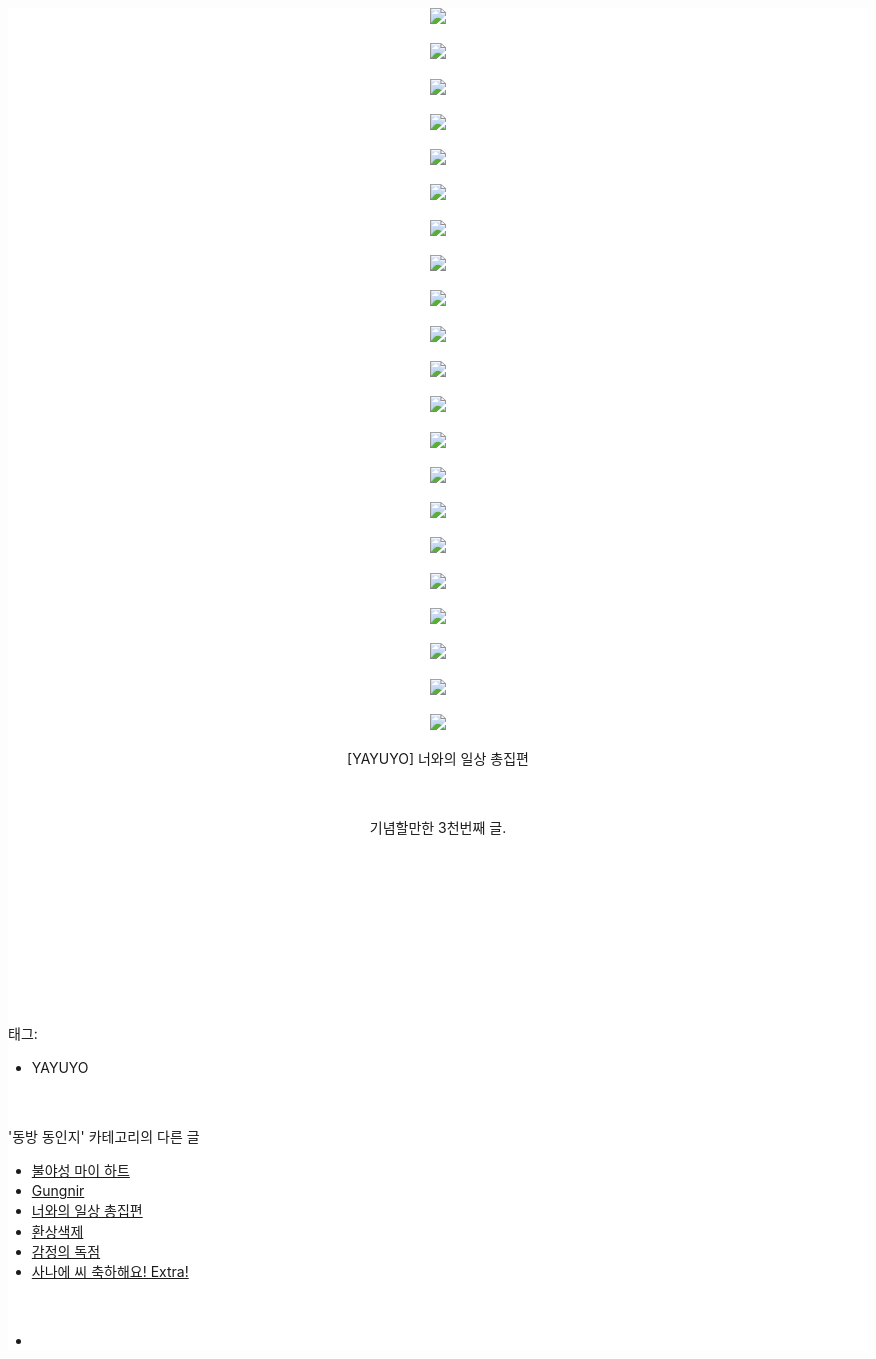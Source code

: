 <p style="text-align: center; clear: none; float: none;"><img src="{{ site.imgserver2 }}/ghap/3018/152.jpg"/></p>
<p style="text-align: center; clear: none; float: none;"><img src="{{ site.imgserver2 }}/ghap/3018/153.jpg"/></p>
<p style="text-align: center; clear: none; float: none;"><img src="{{ site.imgserver2 }}/ghap/3018/154.jpg"/></p>
<p style="text-align: center; clear: none; float: none;"><img src="{{ site.imgserver2 }}/ghap/3018/155.jpg"/></p>
<p style="text-align: center; clear: none; float: none;"><img src="{{ site.imgserver2 }}/ghap/3018/156.jpg"/></p>
<p style="text-align: center; clear: none; float: none;"><img src="{{ site.imgserver2 }}/ghap/3018/157.jpg"/></p>
<p style="text-align: center; clear: none; float: none;"><img src="{{ site.imgserver2 }}/ghap/3018/158.jpg"/></p>
<p style="text-align: center; clear: none; float: none;"><img src="{{ site.imgserver2 }}/ghap/3018/159.jpg"/></p>
<p style="text-align: center; clear: none; float: none;"><img src="{{ site.imgserver2 }}/ghap/3018/160.jpg"/></p>
<p style="text-align: center; clear: none; float: none;"><img src="{{ site.imgserver2 }}/ghap/3018/161.jpg"/></p>
<p style="text-align: center; clear: none; float: none;"><img src="{{ site.imgserver2 }}/ghap/3018/162.jpg"/></p>
<p style="text-align: center; clear: none; float: none;"><img src="{{ site.imgserver2 }}/ghap/3018/163.jpg"/></p>
<p style="text-align: center; clear: none; float: none;"><img src="{{ site.imgserver2 }}/ghap/3018/164.jpg"/></p>
<p style="text-align: center; clear: none; float: none;"><img src="{{ site.imgserver2 }}/ghap/3018/165.jpg"/></p>
<p style="text-align: center; clear: none; float: none;"><img src="{{ site.imgserver2 }}/ghap/3018/166.jpg"/></p>
<p style="text-align: center; clear: none; float: none;"><img src="{{ site.imgserver2 }}/ghap/3018/167.jpg"/></p>
<p style="text-align: center; clear: none; float: none;"><img src="{{ site.imgserver2 }}/ghap/3018/168.jpg"/></p>
<p style="text-align: center; clear: none; float: none;"><img src="{{ site.imgserver2 }}/ghap/3018/169.jpg"/></p>
<p style="text-align: center; clear: none; float: none;"><img src="{{ site.imgserver2 }}/ghap/3018/170.jpg"/></p>
<p style="text-align: center; clear: none; float: none;"><img src="{{ site.imgserver2 }}/ghap/3018/171.jpg"/></p>
<p style="text-align: center; clear: none; float: none;"><img src="{{ site.imgserver2 }}/ghap/3018/172.jpg"/></p>
<p style="text-align: center; clear: none; float: none;">[YAYUYO] 너와의 일상 총집편</p>
<p style="text-align: center; clear: none; float: none;"><br/></p>
<p style="text-align: center; clear: none; float: none;">기념할만한 3천번째 글.</p>
<p style="text-align: center; clear: none; float: none;"><br/></p>
<p style="text-align: center; clear: none; float: none;"><br/></p>
<p style="text-align: center; clear: none; float: none;"><br/></p>
<p style="text-align: center; clear: none; float: none;"><br/></p>
</div><br/>
<div class="tagTrail">
<p>태그: </p>
<ul>
<li>YAYUYO</li>
</ul>
</div><br/>
<div class="another">
<p>'동방 동인지' 카테고리의 다른 글</p>
<ul>
<li><a href="/ghap_3021">불야성 마이 하트</a></li>
<li><a href="/ghap_3020">Gungnir</a></li>
<li><a href="/ghap_3018">너와의 일상 총집편</a></li>
<li><a href="/ghap_3016">환상색제</a></li>
<li><a href="/ghap_3015">감정의 독점</a></li>
<li><a href="/ghap_3014">사나에 씨 축하해요! Extra!</a></li>
</ul>
</div><br/>
<div class="cb_module cb_fluid">
<div class="cb_wrt cb_profile">
<div class="comment">
<ul>
<li class="cb_thumb_off" id="comment15064566">